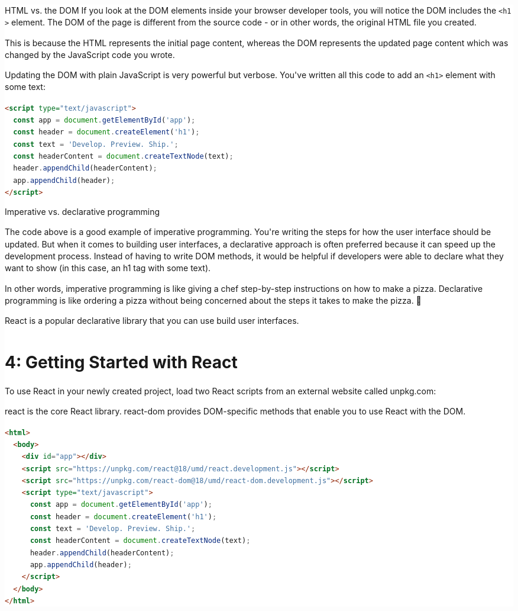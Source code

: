 HTML vs. the DOM
If you look at the DOM elements inside your browser developer tools, you will notice the DOM includes the `<h1>` element. The DOM of the page is different from the source code - or in other words, the original HTML file you created.

This is because the HTML represents the initial page content, whereas the DOM represents the updated page content which was changed by the JavaScript code you wrote.

Updating the DOM with plain JavaScript is very powerful but verbose. You've written all this code to add an `<h1>` element with some text:

```html
<script type="text/javascript">
  const app = document.getElementById('app');
  const header = document.createElement('h1');
  const text = 'Develop. Preview. Ship.';
  const headerContent = document.createTextNode(text);
  header.appendChild(headerContent);
  app.appendChild(header);
</script>
```

Imperative vs. declarative programming


The code above is a good example of imperative programming. You're writing the steps for how the user interface should be updated. But when it comes to building user interfaces, a declarative approach is often preferred because it can speed up the development process. Instead of having to write DOM methods, it would be helpful if developers were able to declare what they want to show (in this case, an h1 tag with some text).

In other words, imperative programming is like giving a chef step-by-step instructions on how to make a pizza. Declarative programming is like ordering a pizza without being concerned about the steps it takes to make the pizza. 🍕

React is a popular declarative library that you can use build user interfaces.

# 4: Getting Started with React

To use React in your newly created project, load two React scripts from an external website called unpkg.com:

react is the core React library.
react-dom provides DOM-specific methods that enable you to use React with the DOM.

```html
<html>
  <body>
    <div id="app"></div>
    <script src="https://unpkg.com/react@18/umd/react.development.js"></script>
    <script src="https://unpkg.com/react-dom@18/umd/react-dom.development.js"></script>
    <script type="text/javascript">
      const app = document.getElementById('app');
      const header = document.createElement('h1');
      const text = 'Develop. Preview. Ship.';
      const headerContent = document.createTextNode(text);
      header.appendChild(headerContent);
      app.appendChild(header);
    </script>
  </body>
</html>
```
